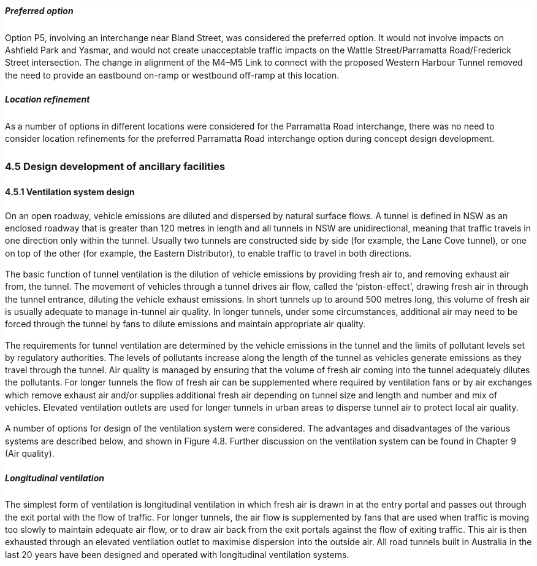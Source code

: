 ##### Preferred option

Option P5, involving an interchange near Bland Street, was considered the preferred option. It would not involve impacts on Ashfield Park and Yasmar, and would not create unacceptable traffic impacts on the Wattle Street/Parramatta Road/Frederick Street intersection. The change in alignment of the M4–M5 Link to connect with the proposed Western Harbour Tunnel removed the need to provide an eastbound on-ramp or westbound off-ramp at this location.

##### Location refinement

As a number of options in different locations were considered for the Parramatta Road interchange, there was no need to consider location refinements for the preferred Parramatta Road interchange option during concept design development.

### 4.5 Design development of ancillary facilities

#### 4.5.1 Ventilation system design

On an open roadway, vehicle emissions are diluted and dispersed by natural surface flows. A tunnel is defined in NSW as an enclosed roadway that is greater than 120 metres in length and all tunnels in NSW are unidirectional, meaning that traffic travels in one direction only within the tunnel. Usually two tunnels are constructed side by side (for example, the Lane Cove tunnel), or one on top of the other (for example, the Eastern Distributor), to enable traffic to travel in both directions.

The basic function of tunnel ventilation is the dilution of vehicle emissions by providing fresh air to, and removing exhaust air from, the tunnel. The movement of vehicles through a tunnel drives air flow, called the ‘piston-effect’, drawing fresh air in through the tunnel entrance, diluting the vehicle exhaust emissions. In short tunnels up to around 500 metres long, this volume of fresh air is usually adequate to manage in-tunnel air quality. In longer tunnels, under some circumstances, additional air may need to be forced through the tunnel by fans to dilute emissions and maintain appropriate air quality.

The requirements for tunnel ventilation are determined by the vehicle emissions in the tunnel and the limits of pollutant levels set by regulatory authorities. The levels of pollutants increase along the length of the tunnel as vehicles generate emissions as they travel through the tunnel. Air quality is managed by ensuring that the volume of fresh air coming into the tunnel adequately dilutes the pollutants. For longer tunnels the flow of fresh air can be supplemented where required by ventilation fans or by air exchanges which remove exhaust air and/or supplies additional fresh air depending on tunnel size and length and number and mix of vehicles.  Elevated ventilation outlets are used for longer tunnels in urban areas to disperse tunnel air to protect local air quality.

A number of options for design of the ventilation system were considered. The advantages and disadvantages of the various systems are described below, and shown in Figure 4.8. Further discussion on the ventilation system can be found in Chapter 9 (Air quality).

##### Longitudinal ventilation

The simplest form of ventilation is longitudinal ventilation in which fresh air is drawn in at the entry portal and passes out through the exit portal with the flow of traffic. For longer tunnels, the air flow is supplemented by fans that are used when traffic is moving too slowly to maintain adequate air flow, or to draw air back from the exit portals against the flow of exiting traffic. This air is then exhausted through an elevated ventilation outlet to maximise dispersion into the outside air. All road tunnels built in Australia in the last 20 years have been designed and operated with longitudinal ventilation systems.
